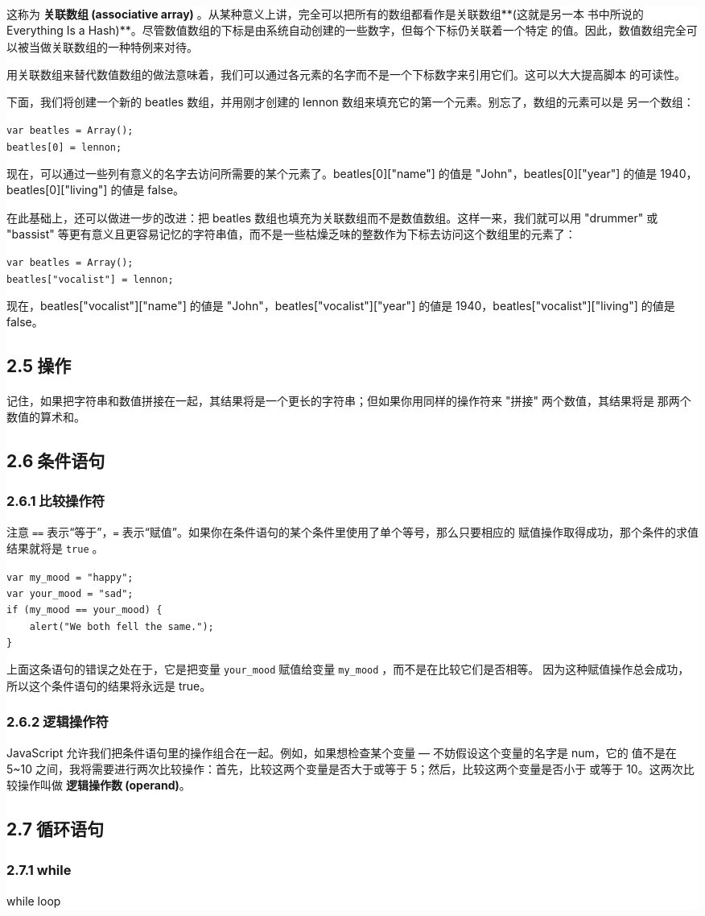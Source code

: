 这称为 **关联数组 (associative array)** 。从某种意义上讲，完全可以把所有的数组都看作是关联数组**(这就是另一本
书中所说的 Everything Is a Hash)**。尽管数值数组的下标是由系统自动创建的一些数字，但每个下标仍关联着一个特定
的值。因此，数值数组完全可以被当做关联数组的一种特例来对待。

用关联数组来替代数值数组的做法意味着，我们可以通过各元素的名字而不是一个下标数字来引用它们。这可以大大提高脚本
的可读性。

下面，我们将创建一个新的 beatles 数组，并用刚才创建的 lennon 数组来填充它的第一个元素。别忘了，数组的元素可以是
另一个数组：

    var beatles = Array();
    beatles[0] = lennon;

现在，可以通过一些列有意义的名字去访问所需要的某个元素了。beatles[0]["name"] 的值是 "John"，beatles[0]["year"]
的値是 1940，beatles[0]["living"] 的値是 false。

在此基础上，还可以做进一步的改进：把 beatles 数组也填充为关联数组而不是数值数组。这样一来，我们就可以用 "drummer"
或 "bassist" 等更有意义且更容易记忆的字符串值，而不是一些枯燥乏味的整数作为下标去访问这个数组里的元素了：

    var beatles = Array();
    beatles["vocalist"] = lennon;

现在，beatles["vocalist"]["name"] 的値是 "John"，beatles["vocalist"]["year"] 的値是 1940，beatles["vocalist"]["living"]
的値是 false。


## 2.5 操作
记住，如果把字符串和数值拼接在一起，其结果将是一个更长的字符串；但如果你用同样的操作符来 "拼接" 两个数值，其结果将是
那两个数值的算术和。

## 2.6 条件语句

### 2.6.1 比较操作符
注意 `==` 表示“等于”，`=` 表示“赋值”。如果你在条件语句的某个条件里使用了单个等号，那么只要相应的
赋值操作取得成功，那个条件的求值结果就将是 `true` 。

    var my_mood = "happy";
    var your_mood = "sad";
    if (my_mood == your_mood) {
        alert("We both fell the same.");
    }

上面这条语句的错误之处在于，它是把变量 `your_mood` 赋值给变量 `my_mood` ，而不是在比较它们是否相等。
因为这种赋值操作总会成功，所以这个条件语句的结果将永远是 true。

### 2.6.2 逻辑操作符
JavaScript 允许我们把条件语句里的操作组合在一起。例如，如果想检查某个变量 — 不妨假设这个变量的名字是 num，它的
值不是在 5~10 之间，我将需要进行两次比较操作：首先，比较这两个变量是否大于或等于 5；然后，比较这两个变量是否小于
或等于 10。这两次比较操作叫做 **逻辑操作数 (operand)**。 

## 2.7 循环语句

### 2.7.1 while
while loop
